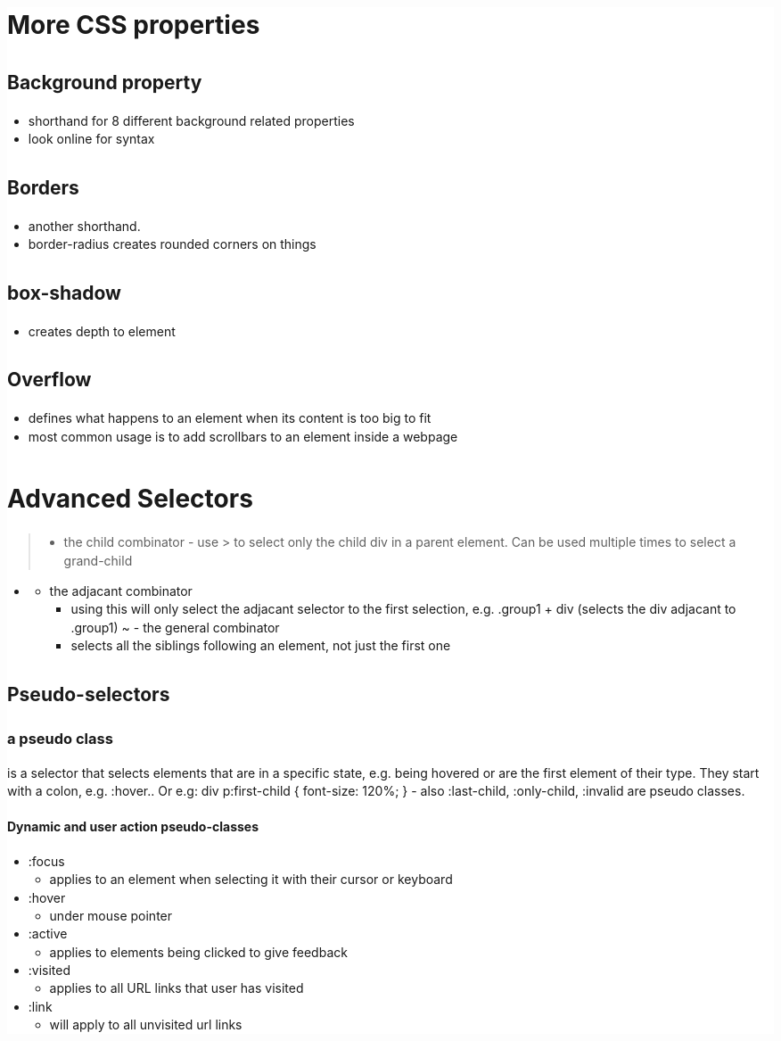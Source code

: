 # More CSS properties
## Background property
- shorthand for 8 different background related properties
- look online for syntax

## Borders
- another shorthand.
- border-radius creates rounded corners on things

## box-shadow
- creates depth to element

## Overflow
- defines what happens to an element when its content is too big to fit
- most common usage is to add scrollbars to an element inside a webpage

# Advanced Selectors
> - the child combinator
    - use > to select only the child div in a parent element. Can be used multiple times to select a grand-child
+ - the adjacant combinator
    - using this will only select the adjacant selector to the first selection, e.g. .group1 + div (selects the div adjacant to .group1)
~ - the general combinator
    - selects all the siblings following an element, not just the first one

## Pseudo-selectors
### a pseudo class
 is a selector that selects elements that are in a specific state, e.g. being hovered or are the first element of their type. They start with a colon, e.g. :hover.. Or e.g:
    div p:first-child {
        font-size: 120%;
    }
    - also :last-child, :only-child, :invalid are pseudo classes.
#### Dynamic and user action pseudo-classes
- :focus
    - applies to an element when selecting it with their cursor or keyboard
- :hover
    - under mouse pointer
- :active
    - applies to elements being clicked to give feedback
- :visited
    - applies to all URL links that user has visited 
- :link
    - will apply to all unvisited url links

